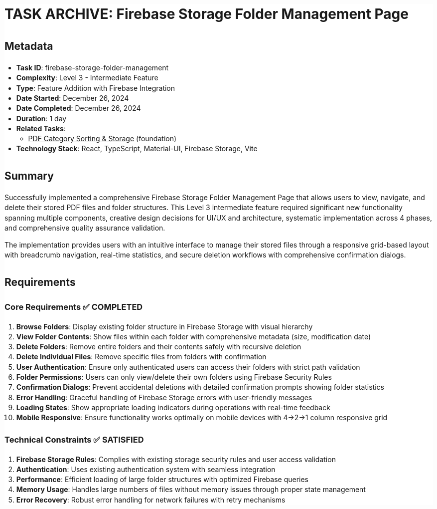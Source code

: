 # TASK ARCHIVE: Firebase Storage Folder Management Page

## Metadata
- **Task ID**: firebase-storage-folder-management
- **Complexity**: Level 3 - Intermediate Feature  
- **Type**: Feature Addition with Firebase Integration
- **Date Started**: December 26, 2024
- **Date Completed**: December 26, 2024
- **Duration**: 1 day
- **Related Tasks**: 
  - [PDF Category Sorting & Storage](archive-pdf-category-sorting-storage.md) (foundation)
- **Technology Stack**: React, TypeScript, Material-UI, Firebase Storage, Vite

## Summary

Successfully implemented a comprehensive Firebase Storage Folder Management Page that allows users to view, navigate, and delete their stored PDF files and folder structures. This Level 3 intermediate feature required significant new functionality spanning multiple components, creative design decisions for UI/UX and architecture, systematic implementation across 4 phases, and comprehensive quality assurance validation.

The implementation provides users with an intuitive interface to manage their stored files through a responsive grid-based layout with breadcrumb navigation, real-time statistics, and secure deletion workflows with comprehensive confirmation dialogs.

## Requirements

### Core Requirements ✅ COMPLETED
1. **Browse Folders**: Display existing folder structure in Firebase Storage with visual hierarchy
2. **View Folder Contents**: Show files within each folder with comprehensive metadata (size, modification date)
3. **Delete Folders**: Remove entire folders and their contents safely with recursive deletion
4. **Delete Individual Files**: Remove specific files from folders with confirmation
5. **User Authentication**: Ensure only authenticated users can access their folders with strict path validation
6. **Folder Permissions**: Users can only view/delete their own folders using Firebase Security Rules
7. **Confirmation Dialogs**: Prevent accidental deletions with detailed confirmation prompts showing folder statistics
8. **Error Handling**: Graceful handling of Firebase Storage errors with user-friendly messages
9. **Loading States**: Show appropriate loading indicators during operations with real-time feedback
10. **Mobile Responsive**: Ensure functionality works optimally on mobile devices with 4→2→1 column responsive grid

### Technical Constraints ✅ SATISFIED
1. **Firebase Storage Rules**: Complies with existing storage security rules and user access validation
2. **Authentication**: Uses existing authentication system with seamless integration
3. **Performance**: Efficient loading of large folder structures with optimized Firebase queries
4. **Memory Usage**: Handles large numbers of files without memory issues through proper state management
5. **Error Recovery**: Robust error handling for network failures with retry mechanisms
